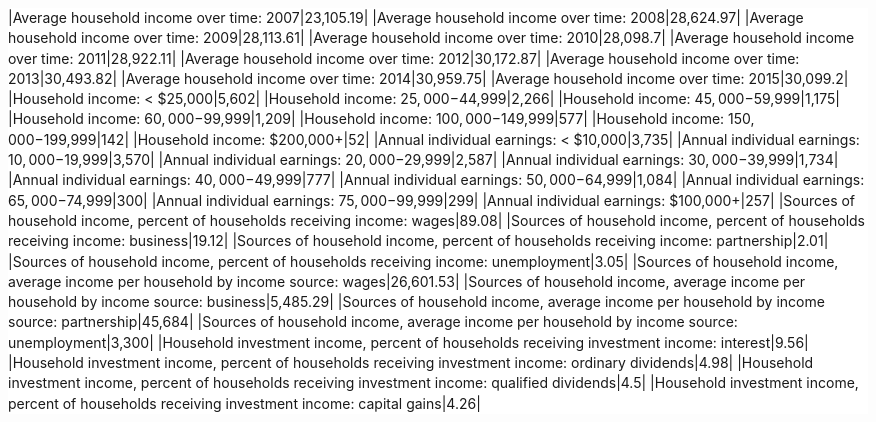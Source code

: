 |Average household income over time: 2007|23,105.19|
|Average household income over time: 2008|28,624.97|
|Average household income over time: 2009|28,113.61|
|Average household income over time: 2010|28,098.7|
|Average household income over time: 2011|28,922.11|
|Average household income over time: 2012|30,172.87|
|Average household income over time: 2013|30,493.82|
|Average household income over time: 2014|30,959.75|
|Average household income over time: 2015|30,099.2|
|Household income: < $25,000|5,602|
|Household income: $25,000-$44,999|2,266|
|Household income: $45,000-$59,999|1,175|
|Household income: $60,000-$99,999|1,209|
|Household income: $100,000-$149,999|577|
|Household income: $150,000-$199,999|142|
|Household income: $200,000+|52|
|Annual individual earnings: < $10,000|3,735|
|Annual individual earnings: $10,000-$19,999|3,570|
|Annual individual earnings: $20,000-$29,999|2,587|
|Annual individual earnings: $30,000-$39,999|1,734|
|Annual individual earnings: $40,000-$49,999|777|
|Annual individual earnings: $50,000-$64,999|1,084|
|Annual individual earnings: $65,000-$74,999|300|
|Annual individual earnings: $75,000-$99,999|299|
|Annual individual earnings: $100,000+|257|
|Sources of household income, percent of households receiving income: wages|89.08|
|Sources of household income, percent of households receiving income: business|19.12|
|Sources of household income, percent of households receiving income: partnership|2.01|
|Sources of household income, percent of households receiving income: unemployment|3.05|
|Sources of household income, average income per household by income source: wages|26,601.53|
|Sources of household income, average income per household by income source: business|5,485.29|
|Sources of household income, average income per household by income source: partnership|45,684|
|Sources of household income, average income per household by income source: unemployment|3,300|
|Household investment income, percent of households receiving investment income: interest|9.56|
|Household investment income, percent of households receiving investment income: ordinary dividends|4.98|
|Household investment income, percent of households receiving investment income: qualified dividends|4.5|
|Household investment income, percent of households receiving investment income: capital gains|4.26|